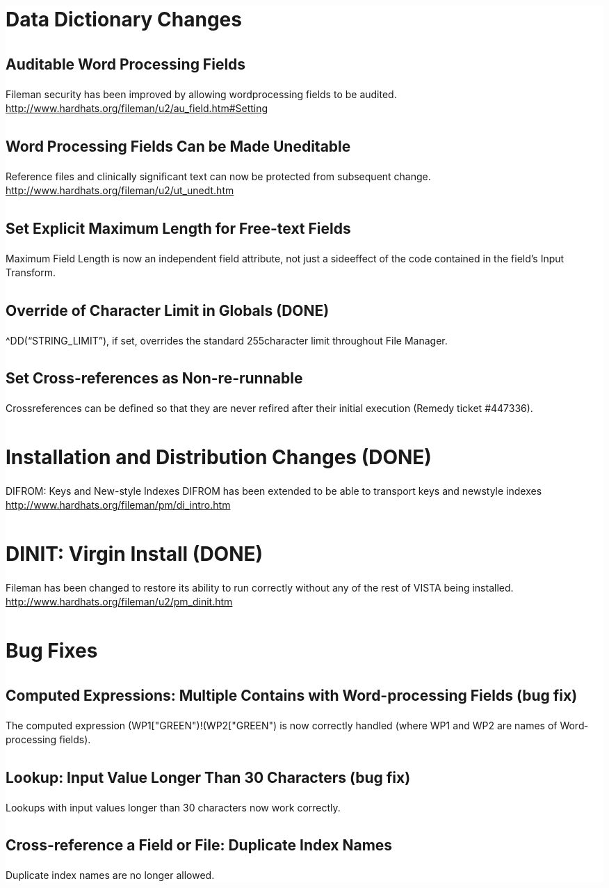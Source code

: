 # Data Dictionary Changes
## Auditable Word Processing Fields
Fileman security has been improved by allowing word­processing fields to be audited.
http://www.hardhats.org/fileman/u2/au_field.htm#Setting

## Word Processing Fields Can be Made Uneditable
Reference files and clinically significant text can now be protected from subsequent change.
http://www.hardhats.org/fileman/u2/ut_unedt.htm

## Set Explicit Maximum Length for Free-text Fields
Maximum Field Length is now an independent field attribute, not just a
side­effect of the code contained in the field’s Input Transform.

## Override of Character Limit in Globals (DONE)
^DD(“STRING_LIMIT”), if set, overrides the standard 255­character limit throughout File Manager.

## Set Cross-references as Non-re-runnable
Cross­references can be defined so that they are never refired after their
initial execution (Remedy ticket #447336).

# Installation and Distribution Changes (DONE)
DIFROM: Keys and New-style Indexes
DIFROM has been extended to be able to transport keys and new­style indexes
http://www.hardhats.org/fileman/pm/di_intro.htm

# DINIT: Virgin Install (DONE)
Fileman has been changed to restore its ability to run correctly without any of
the rest of VISTA being installed.
http://www.hardhats.org/fileman/u2/pm_dinit.htm

# Bug Fixes
## Computed Expressions: Multiple Contains with Word-processing Fields (bug fix)

The computed expression (WP1["GREEN")!(WP2["GREEN") is now correctly handled (where WP1 and WP2 are names of Word­processing fields).

## Lookup: Input Value Longer Than 30 Characters (bug fix)
Lookups with input values longer than 30 characters now work correctly.

## Cross-reference a Field or File: Duplicate Index Names
Duplicate index names are no longer allowed.
